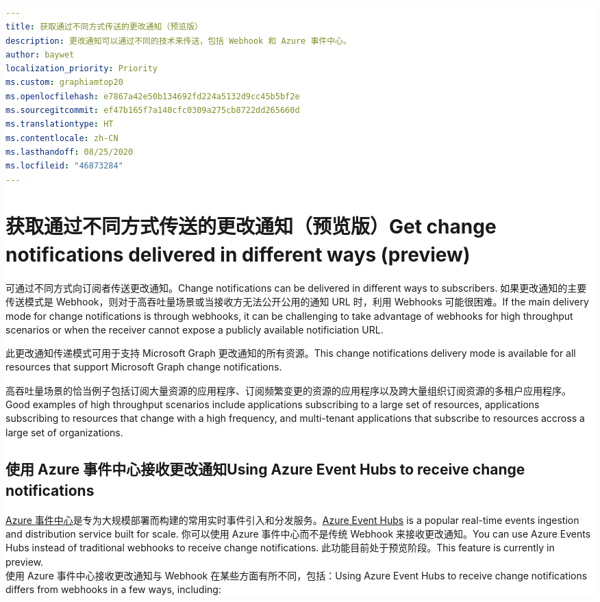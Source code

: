 ```yaml
---
title: 获取通过不同方式传送的更改通知（预览版）
description: 更改通知可以通过不同的技术来传送，包括 Webhook 和 Azure 事件中心。
author: baywet
localization_priority: Priority
ms.custom: graphiamtop20
ms.openlocfilehash: e7867a42e50b134692fd224a5132d9cc45b5bf2e
ms.sourcegitcommit: ef47b165f7a140cfc0309a275cb8722dd265660d
ms.translationtype: HT
ms.contentlocale: zh-CN
ms.lasthandoff: 08/25/2020
ms.locfileid: "46873284"
---
```

# <a name="get-change-notifications-delivered-in-different-ways-preview"></a><span data-ttu-id="c3779-103">获取通过不同方式传送的更改通知（预览版）</span><span class="sxs-lookup"><span data-stu-id="c3779-103">Get change notifications delivered in different ways (preview)</span></span>

<span data-ttu-id="c3779-104">可通过不同方式向订阅者传送更改通知。</span><span class="sxs-lookup"><span data-stu-id="c3779-104">Change notifications can be delivered in different ways to subscribers.</span></span> <span data-ttu-id="c3779-105">如果更改通知的主要传送模式是 Webhook，则对于高吞吐量场景或当接收方无法公开公用的通知 URL 时，利用 Webhooks 可能很困难。</span><span class="sxs-lookup"><span data-stu-id="c3779-105">If the main delivery mode for change notifications is through webhooks, it can be challenging to take advantage of webhooks for high throughput scenarios or when the receiver cannot expose a publicly available notificiation URL.</span></span>  

<span data-ttu-id="c3779-106">此更改通知传递模式可用于支持 Microsoft Graph 更改通知的所有资源。</span><span class="sxs-lookup"><span data-stu-id="c3779-106">This change notifications delivery mode is available for all resources that support Microsoft Graph change notifications.</span></span>

<span data-ttu-id="c3779-107">高吞吐量场景的恰当例子包括订阅大量资源的应用程序、订阅频繁变更的资源的应用程序以及跨大量组织订阅资源的多租户应用程序。</span><span class="sxs-lookup"><span data-stu-id="c3779-107">Good examples of high throughput scenarios include applications subscribing to a large set of resources, applications subscribing to resources that change with a high frequency, and multi-tenant applications that subscribe to resources accross a large set of organizations.</span></span>

## <a name="using-azure-event-hubs-to-receive-change-notifications"></a><span data-ttu-id="c3779-108">使用 Azure 事件中心接收更改通知</span><span class="sxs-lookup"><span data-stu-id="c3779-108">Using Azure Event Hubs to receive change notifications</span></span>

<span data-ttu-id="c3779-109">[Azure 事件中心](https://azure.microsoft.com/services/event-hubs)是专为大规模部署而构建的常用实时事件引入和分发服务。</span><span class="sxs-lookup"><span data-stu-id="c3779-109">[Azure Event Hubs](https://azure.microsoft.com/services/event-hubs) is a popular real-time events ingestion and distribution service built for scale.</span></span> <span data-ttu-id="c3779-110">你可以使用 Azure 事件中心而不是传统 Webhook 来接收更改通知。</span><span class="sxs-lookup"><span data-stu-id="c3779-110">You can use Azure Events Hubs instead of traditional webhooks to receive change notifications.</span></span> <span data-ttu-id="c3779-111">此功能目前处于预览阶段。</span><span class="sxs-lookup"><span data-stu-id="c3779-111">This feature is currently in preview.</span></span>  
<span data-ttu-id="c3779-112">使用 Azure 事件中心接收更改通知与 Webhook 在某些方面有所不同，包括：</span><span class="sxs-lookup"><span data-stu-id="c3779-112">Using Azure Event Hubs to receive change notifications differs from webhooks in a few ways, including:</span></span>
